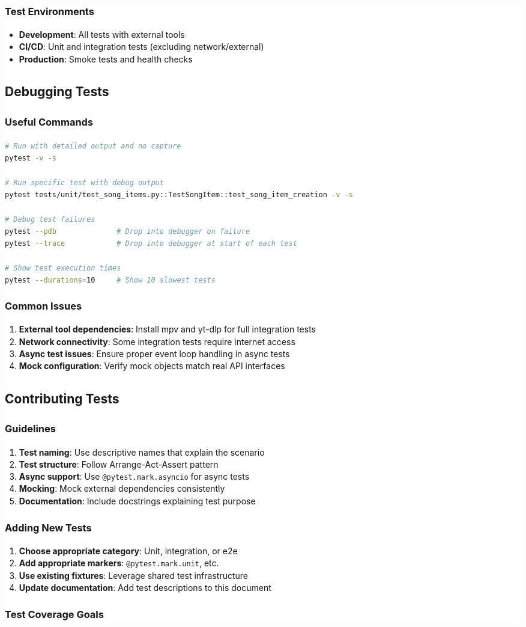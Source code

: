 ### Test Environments

- **Development**: All tests with external tools
- **CI/CD**: Unit and integration tests (excluding network/external)
- **Production**: Smoke tests and health checks

## Debugging Tests

### Useful Commands

```bash
# Run with detailed output and no capture
pytest -v -s

# Run specific test with debug output
pytest tests/unit/test_song_items.py::TestSongItem::test_song_item_creation -v -s

# Debug test failures
pytest --pdb              # Drop into debugger on failure
pytest --trace            # Drop into debugger at start of each test

# Show test execution times
pytest --durations=10     # Show 10 slowest tests
```

### Common Issues

1. **External tool dependencies**: Install mpv and yt-dlp for full integration tests
2. **Network connectivity**: Some integration tests require internet access
3. **Async test issues**: Ensure proper event loop handling in async tests
4. **Mock configuration**: Verify mock objects match real API interfaces

## Contributing Tests

### Guidelines

1. **Test naming**: Use descriptive names that explain the scenario
2. **Test structure**: Follow Arrange-Act-Assert pattern
3. **Async support**: Use `@pytest.mark.asyncio` for async tests
4. **Mocking**: Mock external dependencies consistently
5. **Documentation**: Include docstrings explaining test purpose

### Adding New Tests

1. **Choose appropriate category**: Unit, integration, or e2e
2. **Add appropriate markers**: `@pytest.mark.unit`, etc.
3. **Use existing fixtures**: Leverage shared test infrastructure
4. **Update documentation**: Add test descriptions to this document

### Test Coverage Goals
